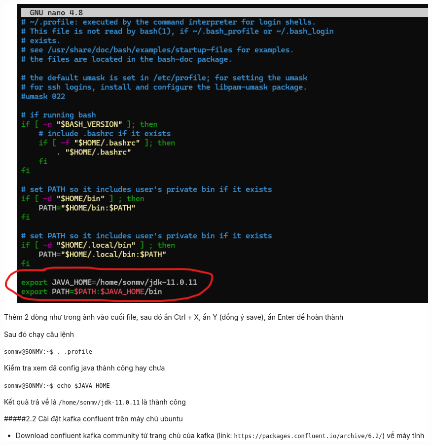 ![set path](/img/Screenshot%202023-10-06%20140430.png)

Thêm 2 dòng như trong ảnh vào cuối file, sau đó ấn Ctrl + X, ấn Y (đồng ý save), ấn Enter để hoàn thành

Sau đó chạy câu lệnh
```shell
sonmv@SONMV:~$ . .profile
```

Kiểm tra xem đã config java thành công hay chưa
```shell
sonmv@SONMV:~$ echo $JAVA_HOME
```
Kết quả trả về là `/home/sonmv/jdk-11.0.11` là thành công

#####2.2 Cài đặt kafka confluent trên máy chủ ubuntu
- Download confluent kafka community từ trang chủ của kafka (link: `https://packages.confluent.io/archive/6.2/`) về máy tính